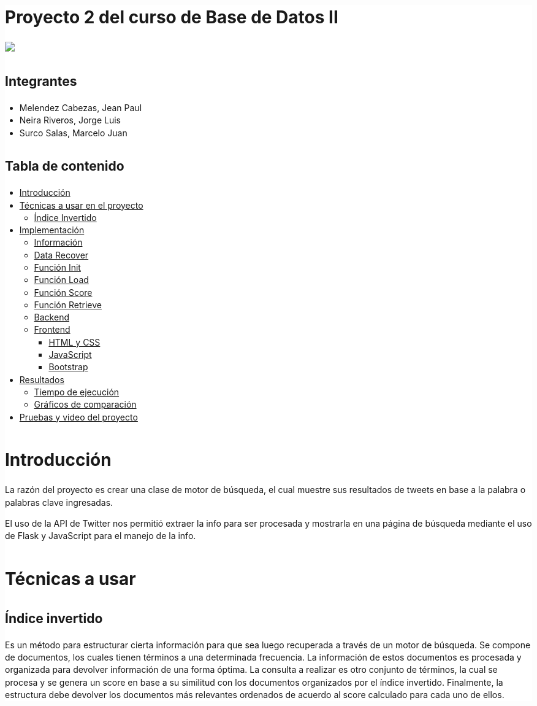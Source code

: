 # Proyecto 2 del curso de Base de Datos II
<img src="https://upload.wikimedia.org/wikipedia/commons/7/7a/UTEC.jpg" width="200">

## **Integrantes**
* Melendez Cabezas, Jean Paul
* Neira Riveros, Jorge Luis
* Surco Salas, Marcelo Juan



## **Tabla de contenido**
* [Introducción](#introducción)
* [Técnicas a usar en el proyecto](#técnicas-a-usar)
  * [Índice Invertido](#índice-invertido)
* [Implementación](#implementación)
    * [Información](#información)
    * [Data Recover](#data-recovery)
    * [Función Init](#función-init)
    * [Función Load](#función-load)
    * [Función Score](#función-score)
    * [Función Retrieve](#función-retrive)
    * [Backend](#Backend)
    * [Frontend](#Frontend)
      * [HTML y CSS](#html-y-css)
      * [JavaScript](#javascript)
      * [Bootstrap](#bootstrap)
* [Resultados](#resultados)
  * [Tiempo de ejecución](#tiempo-de-ejecución)
  * [Gráficos de comparación](#gráficos-de-comparación)
* [Pruebas y video del proyecto](#pruebas)

# **Introducción**
La razón del proyecto es crear una clase de motor de búsqueda, el cual muestre sus resultados de tweets en base a la palabra o palabras clave ingresadas.

El uso de la API de Twitter nos permitió extraer la info para ser procesada y mostrarla en una página de búsqueda mediante el uso de Flask y JavaScript para el manejo de la info.
# **Técnicas a usar**

## **Índice invertido**
Es un método para estructurar cierta información para que sea luego recuperada a través de un motor de búsqueda. Se compone de documentos, los cuales tienen términos a una determinada frecuencia. La información de estos documentos es procesada y organizada para devolver información de una forma óptima. La consulta a realizar es otro conjunto de términos, la cual se procesa y se genera un score en base a su similitud con los documentos organizados por el índice invertido. Finalmente, la estructura debe devolver los documentos más relevantes ordenados de acuerdo al score calculado para cada uno de ellos.
